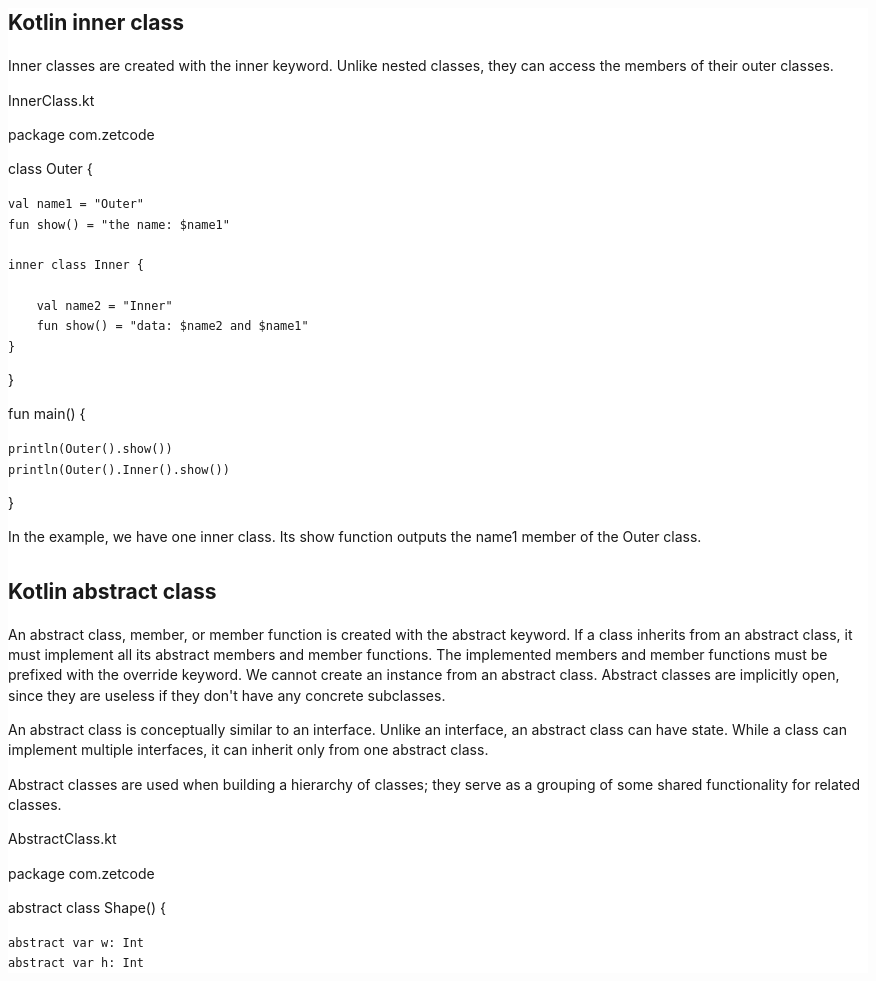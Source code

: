 ## Kotlin inner class

Inner classes are created with the inner keyword. Unlike nested
classes, they can access the members of their outer classes.

InnerClass.kt
  

package com.zetcode

class Outer {

    val name1 = "Outer"
    fun show() = "the name: $name1"

    inner class Inner {

        val name2 = "Inner"
        fun show() = "data: $name2 and $name1"
    }
}

fun main() {

    println(Outer().show())
    println(Outer().Inner().show())
}

In the example, we have one inner class. Its show function outputs
the name1 member of the Outer class.

## Kotlin abstract class

An abstract class, member, or member function is created with the
abstract keyword. If a class inherits from an abstract class, it
must implement all its abstract members and member functions. The implemented
members and member functions must be prefixed with the override
keyword. We cannot create an instance from an abstract class. Abstract classes
are implicitly open, since they are useless if they don't have any concrete
subclasses.

An abstract class is conceptually similar to an interface. Unlike an interface,
an abstract class can have state. While a class can implement multiple
interfaces, it can inherit only from one abstract class.

Abstract classes are used when building a hierarchy of classes; they serve as
a grouping of some shared functionality for related classes.

AbstractClass.kt
  

package com.zetcode

abstract class Shape() {

    abstract var w: Int
    abstract var h: Int
